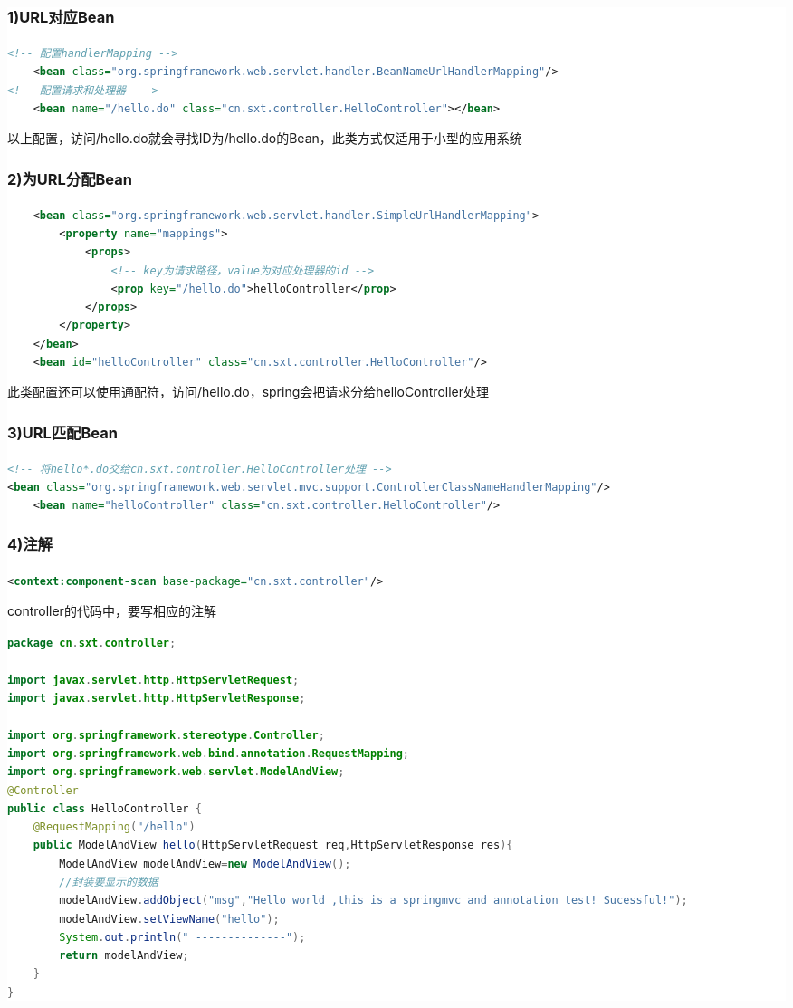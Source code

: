 ### 1)URL对应Bean

```xml
<!-- 配置handlerMapping -->
	<bean class="org.springframework.web.servlet.handler.BeanNameUrlHandlerMapping"/>
<!-- 配置请求和处理器  -->
	<bean name="/hello.do" class="cn.sxt.controller.HelloController"></bean>
```

以上配置，访问/hello.do就会寻找ID为/hello.do的Bean，此类方式仅适用于小型的应用系统

### 2)为URL分配Bean

```xml
	<bean class="org.springframework.web.servlet.handler.SimpleUrlHandlerMapping">
		<property name="mappings">
			<props>
				<!-- key为请求路径，value为对应处理器的id -->
				<prop key="/hello.do">helloController</prop>
			</props>
		</property>
	</bean>
	<bean id="helloController" class="cn.sxt.controller.HelloController"/>
```

此类配置还可以使用通配符，访问/hello.do，spring会把请求分给helloController处理

### 3)URL匹配Bean 

```xml
<!-- 将hello*.do交给cn.sxt.controller.HelloController处理 -->
<bean class="org.springframework.web.servlet.mvc.support.ControllerClassNameHandlerMapping"/>
	<bean name="helloController" class="cn.sxt.controller.HelloController"/>
```

### 4)注解

```xml
<context:component-scan base-package="cn.sxt.controller"/>
```

controller的代码中，要写相应的注解

```java
package cn.sxt.controller;

import javax.servlet.http.HttpServletRequest;
import javax.servlet.http.HttpServletResponse;

import org.springframework.stereotype.Controller;
import org.springframework.web.bind.annotation.RequestMapping;
import org.springframework.web.servlet.ModelAndView;
@Controller
public class HelloController {
	@RequestMapping("/hello")
	public ModelAndView hello(HttpServletRequest req,HttpServletResponse res){
		ModelAndView modelAndView=new ModelAndView();
		//封装要显示的数据
		modelAndView.addObject("msg","Hello world ,this is a springmvc and annotation test! Sucessful!");
		modelAndView.setViewName("hello");
		System.out.println(" --------------");
		return modelAndView;
	}
}

```
